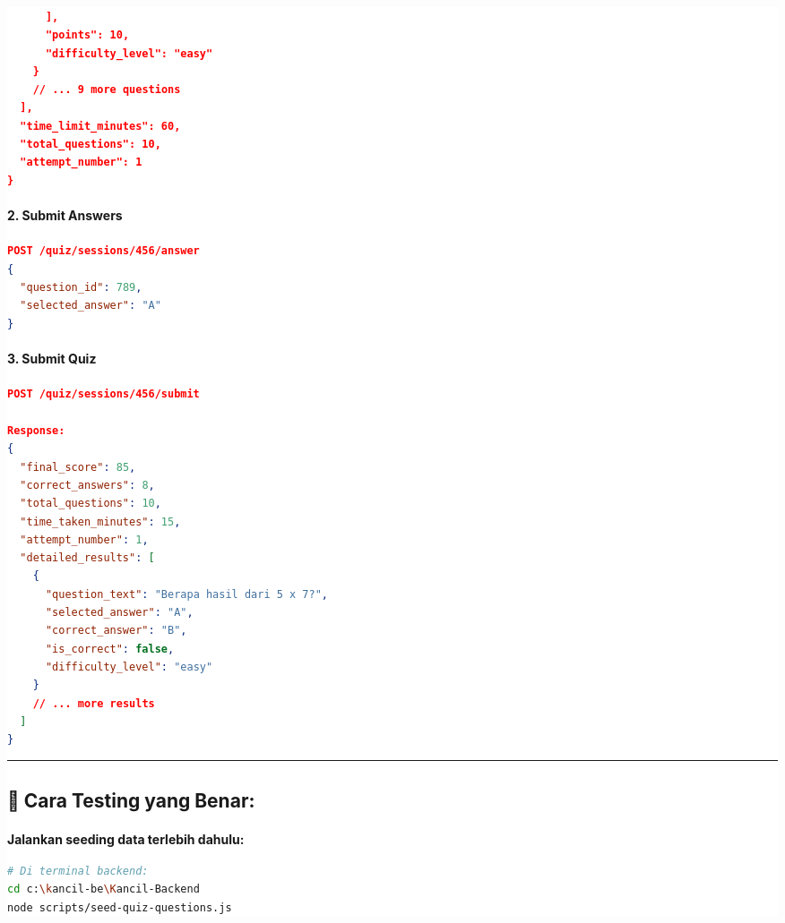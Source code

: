```json
      ],
      "points": 10,
      "difficulty_level": "easy"
    }
    // ... 9 more questions
  ],
  "time_limit_minutes": 60,
  "total_questions": 10,
  "attempt_number": 1
}
```

#### **2. Submit Answers**
```json
POST /quiz/sessions/456/answer
{
  "question_id": 789,
  "selected_answer": "A"
}
```

#### **3. Submit Quiz**
```json
POST /quiz/sessions/456/submit

Response:
{
  "final_score": 85,
  "correct_answers": 8,
  "total_questions": 10,
  "time_taken_minutes": 15,
  "attempt_number": 1,
  "detailed_results": [
    {
      "question_text": "Berapa hasil dari 5 x 7?",
      "selected_answer": "A",
      "correct_answer": "B", 
      "is_correct": false,
      "difficulty_level": "easy"
    }
    // ... more results
  ]
}
```

---

## 🚀 **Cara Testing yang Benar:**

**Jalankan seeding data terlebih dahulu:**
```bash
# Di terminal backend:
cd c:\kancil-be\Kancil-Backend
node scripts/seed-quiz-questions.js
```
